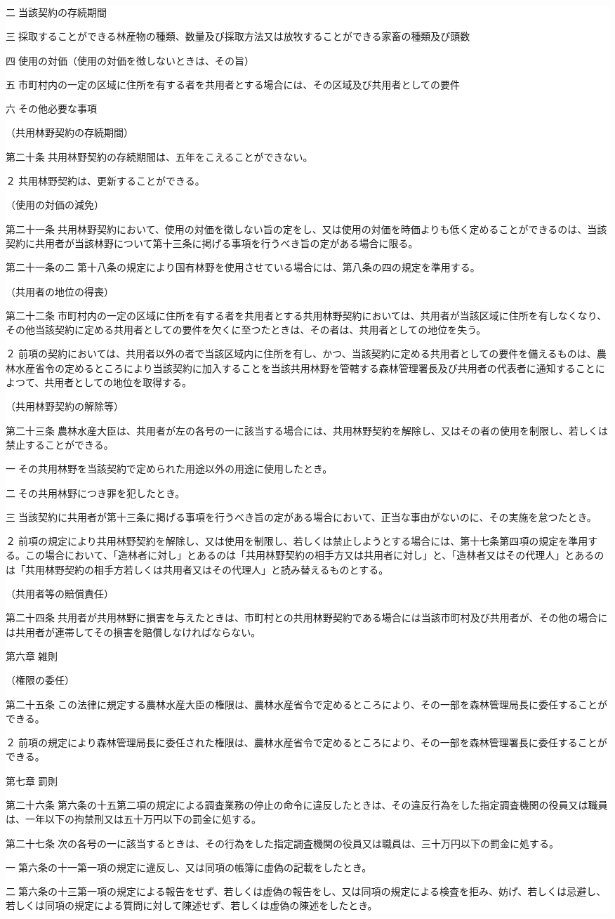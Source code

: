 二 当該契約の存続期間

三 採取することができる林産物の種類、数量及び採取方法又は放牧することができる家畜の種類及び頭数

四 使用の対価（使用の対価を徴しないときは、その旨）

五 市町村内の一定の区域に住所を有する者を共用者とする場合には、その区域及び共用者としての要件

六 その他必要な事項

（共用林野契約の存続期間）

第二十条 共用林野契約の存続期間は、五年をこえることができない。

２ 共用林野契約は、更新することができる。

（使用の対価の減免）

第二十一条 共用林野契約において、使用の対価を徴しない旨の定をし、又は使用の対価を時価よりも低く定めることができるのは、当該契約に共用者が当該林野について第十三条に掲げる事項を行うべき旨の定がある場合に限る。

第二十一条の二 第十八条の規定により国有林野を使用させている場合には、第八条の四の規定を準用する。

（共用者の地位の得喪）

第二十二条 市町村内の一定の区域に住所を有する者を共用者とする共用林野契約においては、共用者が当該区域に住所を有しなくなり、その他当該契約に定める共用者としての要件を欠くに至つたときは、その者は、共用者としての地位を失う。

２ 前項の契約においては、共用者以外の者で当該区域内に住所を有し、かつ、当該契約に定める共用者としての要件を備えるものは、農林水産省令の定めるところにより当該契約に加入することを当該共用林野を管轄する森林管理署長及び共用者の代表者に通知することによつて、共用者としての地位を取得する。

（共用林野契約の解除等）

第二十三条 農林水産大臣は、共用者が左の各号の一に該当する場合には、共用林野契約を解除し、又はその者の使用を制限し、若しくは禁止することができる。

一 その共用林野を当該契約で定められた用途以外の用途に使用したとき。

二 その共用林野につき罪を犯したとき。

三 当該契約に共用者が第十三条に掲げる事項を行うべき旨の定がある場合において、正当な事由がないのに、その実施を怠つたとき。

２ 前項の規定により共用林野契約を解除し、又は使用を制限し、若しくは禁止しようとする場合には、第十七条第四項の規定を準用する。この場合において、「造林者に対し」とあるのは「共用林野契約の相手方又は共用者に対し」と、「造林者又はその代理人」とあるのは「共用林野契約の相手方若しくは共用者又はその代理人」と読み替えるものとする。

（共用者等の賠償責任）

第二十四条 共用者が共用林野に損害を与えたときは、市町村との共用林野契約である場合には当該市町村及び共用者が、その他の場合には共用者が連帯してその損害を賠償しなければならない。

第六章 雑則

（権限の委任）

第二十五条 この法律に規定する農林水産大臣の権限は、農林水産省令で定めるところにより、その一部を森林管理局長に委任することができる。

２ 前項の規定により森林管理局長に委任された権限は、農林水産省令で定めるところにより、その一部を森林管理署長に委任することができる。

第七章 罰則

第二十六条 第六条の十五第二項の規定による調査業務の停止の命令に違反したときは、その違反行為をした指定調査機関の役員又は職員は、一年以下の拘禁刑又は五十万円以下の罰金に処する。

第二十七条 次の各号の一に該当するときは、その行為をした指定調査機関の役員又は職員は、三十万円以下の罰金に処する。

一 第六条の十一第一項の規定に違反し、又は同項の帳簿に虚偽の記載をしたとき。

二 第六条の十三第一項の規定による報告をせず、若しくは虚偽の報告をし、又は同項の規定による検査を拒み、妨げ、若しくは忌避し、若しくは同項の規定による質問に対して陳述せず、若しくは虚偽の陳述をしたとき。
